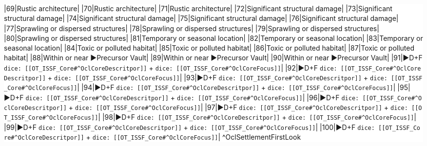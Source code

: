 |69|Rustic architecture|
|70|Rustic architecture|
|71|Rustic architecture|
|72|Significant structural damage|
|73|Significant structural damage|
|74|Significant structural damage|
|75|Significant structural damage|
|76|Significant structural damage|
|77|Sprawling or dispersed structures|
|78|Sprawling or dispersed structures|
|79|Sprawling or dispersed structures|
|80|Sprawling or dispersed structures|
|81|Temporary or seasonal location|
|82|Temporary or seasonal location|
|83|Temporary or seasonal location|
|84|Toxic or polluted habitat|
|85|Toxic or polluted habitat|
|86|Toxic or polluted habitat|
|87|Toxic or polluted habitat|
|88|Within or near ▶Precursor Vault|
|89|Within or near ▶Precursor Vault|
|90|Within or near ▶Precursor Vault|
|91|▶D+F `dice: [[OT_ISSF_Core#^OclCoreDescritpor]]` + `dice: [[OT_ISSF_Core#^OclCoreFocus]]`|
|92|▶D+F `dice: [[OT_ISSF_Core#^OclCoreDescritpor]]` + `dice: [[OT_ISSF_Core#^OclCoreFocus]]`|
|93|▶D+F `dice: [[OT_ISSF_Core#^OclCoreDescritpor]]` + `dice: [[OT_ISSF_Core#^OclCoreFocus]]`|
|94|▶D+F `dice: [[OT_ISSF_Core#^OclCoreDescritpor]]` + `dice: [[OT_ISSF_Core#^OclCoreFocus]]`|
|95|▶D+F `dice: [[OT_ISSF_Core#^OclCoreDescritpor]]` + `dice: [[OT_ISSF_Core#^OclCoreFocus]]`|
|96|▶D+F `dice: [[OT_ISSF_Core#^OclCoreDescritpor]]` + `dice: [[OT_ISSF_Core#^OclCoreFocus]]`|
|97|▶D+F `dice: [[OT_ISSF_Core#^OclCoreDescritpor]]` + `dice: [[OT_ISSF_Core#^OclCoreFocus]]`|
|98|▶D+F `dice: [[OT_ISSF_Core#^OclCoreDescritpor]]` + `dice: [[OT_ISSF_Core#^OclCoreFocus]]`|
|99|▶D+F `dice: [[OT_ISSF_Core#^OclCoreDescritpor]]` + `dice: [[OT_ISSF_Core#^OclCoreFocus]]`|
|100|▶D+F `dice: [[OT_ISSF_Core#^OclCoreDescritpor]]` + `dice: [[OT_ISSF_Core#^OclCoreFocus]]`|
^OclSettlementFirstLook
